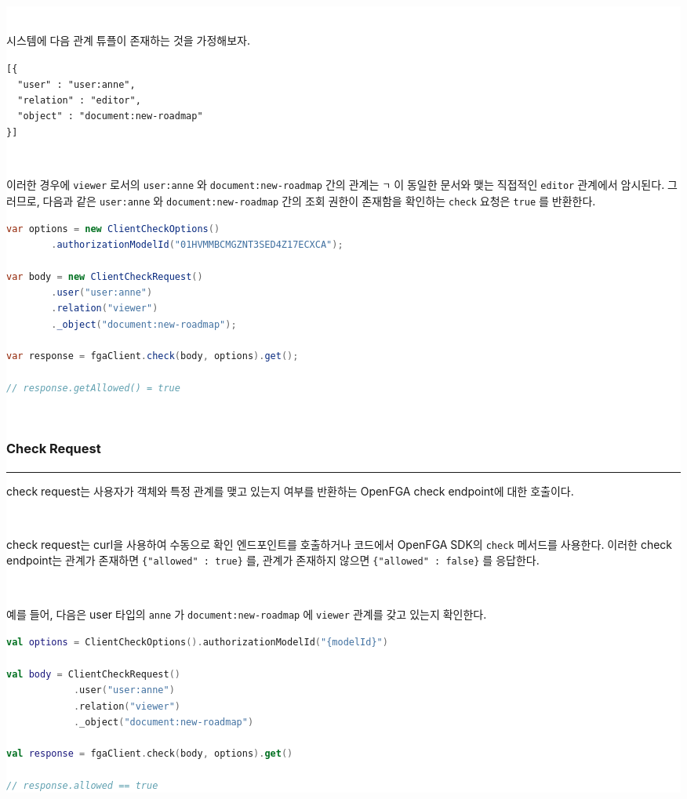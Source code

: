 <br/>

시스템에 다음 관계 튜플이 존재하는 것을 가정해보자.

```
[{
  "user" : "user:anne",
  "relation" : "editor",
  "object" : "document:new-roadmap"
}]
```

<br/>

이러한 경우에 `viewer` 로서의 `user:anne` 와 `document:new-roadmap` 간의 관계는 `ㄱ` 이 동일한 문서와 맺는 직접적인 `editor` 관계에서 암시된다. 그러므로, 다음과 같은 `user:anne` 와 `document:new-roadmap` 간의 조회 권한이 존재함을 확인하는 `check` 요청은 `true` 를 반환한다.

```java
var options = new ClientCheckOptions()
        .authorizationModelId("01HVMMBCMGZNT3SED4Z17ECXCA");

var body = new ClientCheckRequest()
        .user("user:anne")
        .relation("viewer")
        ._object("document:new-roadmap");

var response = fgaClient.check(body, options).get();

// response.getAllowed() = true 
```

<br/>

### Check Request
---

check request는 사용자가 객체와 특정 관계를 맺고 있는지 여부를 반환하는 OpenFGA check endpoint에 대한 호출이다.

<br/>

check request는 curl을 사용하여 수동으로 확인 엔드포인트를 호출하거나 코드에서 OpenFGA SDK의 `check` 메서드를 사용한다. 이러한 check endpoint는 관계가 존재하면 `{"allowed" : true}` 를, 관계가 존재하지 않으면 `{"allowed" : false}` 를 응답한다.

<br/>

예를 들어, 다음은 user 타입의 `anne` 가 `document:new-roadmap` 에 `viewer` 관계를 갖고 있는지 확인한다.

```kotlin
val options = ClientCheckOptions().authorizationModelId("{modelId}")

val body = ClientCheckRequest()
            .user("user:anne")
            .relation("viewer")
            ._object("document:new-roadmap")

val response = fgaClient.check(body, options).get()

// response.allowed == true
```

